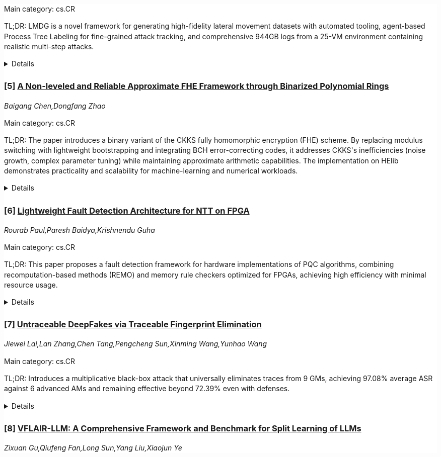 Main category: cs.CR

TL;DR: LMDG is a novel framework for generating high-fidelity lateral movement datasets with automated tooling, agent-based Process Tree Labeling for fine-grained attack tracking, and comprehensive 944GB logs from a 25-VM environment containing realistic multi-step attacks.


<details><summary>Details</summary></details>


### [5] [A Non-leveled and Reliable Approximate FHE Framework through Binarized Polynomial Rings](https://arxiv.org/abs/2508.02943)
*Baigang Chen,Dongfang Zhao*

Main category: cs.CR

TL;DR: The paper introduces a binary variant of the CKKS fully homomorphic encryption (FHE) scheme. By replacing modulus switching with lightweight bootstrapping and integrating BCH error-correcting codes, it addresses CKKS's inefficiencies (noise growth, complex parameter tuning) while maintaining approximate arithmetic capabilities. The implementation on HElib demonstrates practicality and scalability for machine-learning and numerical workloads.


<details><summary>Details</summary></details>


### [6] [Lightweight Fault Detection Architecture for NTT on FPGA](https://arxiv.org/abs/2508.03062)
*Rourab Paul,Paresh Baidya,Krishnendu Guha*

Main category: cs.CR

TL;DR: This paper proposes a fault detection framework for hardware implementations of PQC algorithms, combining recomputation-based methods (REMO) and memory rule checkers optimized for FPGAs, achieving high efficiency with minimal resource usage.


<details><summary>Details</summary></details>


### [7] [Untraceable DeepFakes via Traceable Fingerprint Elimination](https://arxiv.org/abs/2508.03067)
*Jiewei Lai,Lan Zhang,Chen Tang,Pengcheng Sun,Xinming Wang,Yunhao Wang*

Main category: cs.CR

TL;DR: Introduces a multiplicative black-box attack that universally eliminates traces from 9 GMs, achieving 97.08% average ASR against 6 advanced AMs and remaining effective beyond 72.39% even with defenses.


<details><summary>Details</summary></details>


### [8] [VFLAIR-LLM: A Comprehensive Framework and Benchmark for Split Learning of LLMs](https://arxiv.org/abs/2508.03097)
*Zixuan Gu,Qiufeng Fan,Long Sun,Yang Liu,Xiaojun Ye*
